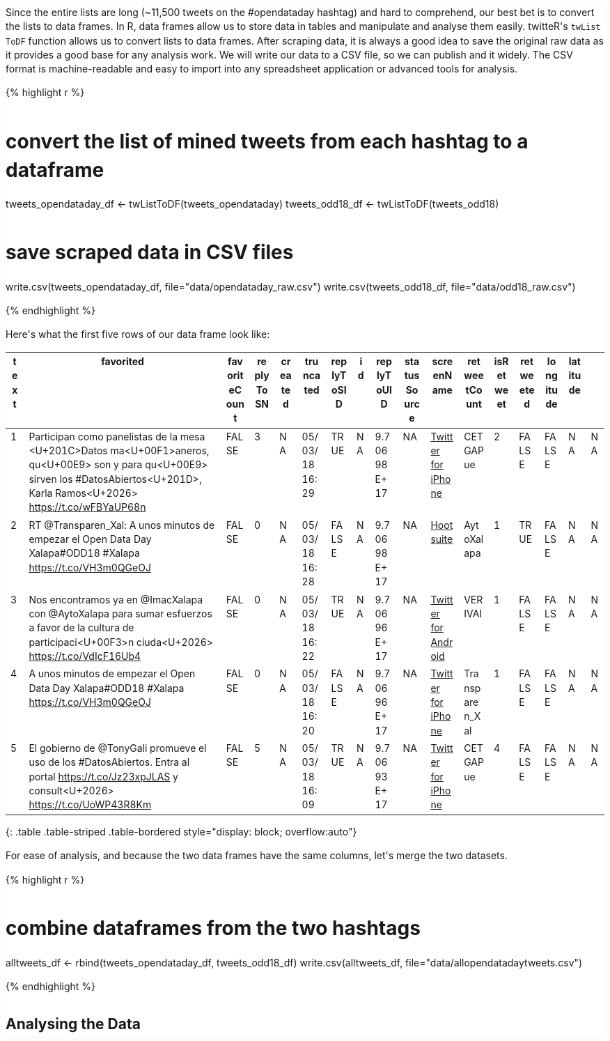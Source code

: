 Since the entire lists are long (~11,500 tweets on the #opendataday hashtag) and hard to comprehend, our best bet is to convert the lists to data frames. In R, data frames allow us to store data in tables and manipulate and analyse them easily. twitteR's `twListToDF` function allows us to convert lists to data frames. After scraping data, it is always a good idea to save the original raw data as it provides a good base for any analysis work. We will write our data to a CSV file, so we can publish and it widely. The CSV format is machine-readable and easy to import into any spreadsheet application or advanced tools for analysis.

{% highlight r %}

# convert the list of mined tweets from each hashtag to a dataframe

tweets_opendataday_df <- twListToDF(tweets_opendataday)
tweets_odd18_df <- twListToDF(tweets_odd18)

# save scraped data in CSV files

write.csv(tweets_opendataday_df, file="data/opendataday_raw.csv")
write.csv(tweets_odd18_df, file="data/odd18_raw.csv")

{% endhighlight %}


Here's what the first five rows of our data frame look like:

| text | favorited                                                                                                                                                                             | favoriteCount | replyToSN | created | truncated      | replyToSID | id | replyToUID  | statusSource | screenName                                                                           | retweetCount   | isRetweet | retweeted | longitude | latitude |    |
|------|---------------------------------------------------------------------------------------------------------------------------------------------------------------------------------------|---------------|-----------|---------|----------------|------------|----|-------------|--------------|--------------------------------------------------------------------------------------|----------------|-----------|-----------|-----------|----------|----|
| 1    | Participan como panelistas de la mesa <U+201C>Datos ma<U+00F1>aneros, qu<U+00E9> son y para qu<U+00E9> sirven los #DatosAbiertos<U+201D>, Karla Ramos<U+2026> https://t.co/wFBYaUP68n | FALSE         | 3         | NA      | 05/03/18 16:29 | TRUE       | NA | 9.70698E+17 | NA           | <a href="http://twitter.com/download/iphone" rel="nofollow">Twitter for iPhone</a>   | CETGAPue       | 2         | FALSE     | FALSE     | NA       | NA |
| 2    | RT @Transparen_Xal: A unos minutos de empezar el Open Data Day Xalapa#ODD18 #Xalapa https://t.co/VH3m0QGeOJ                                                                           | FALSE         | 0         | NA      | 05/03/18 16:28 | FALSE      | NA | 9.70698E+17 | NA           | <a href="http://www.hootsuite.com" rel="nofollow">Hootsuite</a>                      | AytoXalapa     | 1         | TRUE      | FALSE     | NA       | NA |
| 3    | Nos encontramos ya en @ImacXalapa con @AytoXalapa para sumar esfuerzos a favor de la cultura de participaci<U+00F3>n ciuda<U+2026> https://t.co/VdIcF16Ub4                            | FALSE         | 0         | NA      | 05/03/18 16:22 | TRUE       | NA | 9.70696E+17 | NA           | <a href="http://twitter.com/download/android" rel="nofollow">Twitter for Android</a> | VERIVAI        | 1         | FALSE     | FALSE     | NA       | NA |
| 4    | A unos minutos de empezar el Open Data Day Xalapa#ODD18 #Xalapa https://t.co/VH3m0QGeOJ                                                                                               | FALSE         | 0         | NA      | 05/03/18 16:20 | FALSE      | NA | 9.70696E+17 | NA           | <a href="http://twitter.com/download/iphone" rel="nofollow">Twitter for iPhone</a>   | Transparen_Xal | 1         | FALSE     | FALSE     | NA       | NA |
| 5    | El gobierno de @TonyGali promueve el uso de los #DatosAbiertos. Entra al portal https://t.co/Jz23xpJLAS y consult<U+2026> https://t.co/UoWP43R8Km                                     | FALSE         | 5         | NA      | 05/03/18 16:09 | TRUE       | NA | 9.70693E+17 | NA           | <a href="http://twitter.com/download/iphone" rel="nofollow">Twitter for iPhone</a>   | CETGAPue       | 4         | FALSE     | FALSE     | NA       | NA |
{: .table .table-striped .table-bordered style="display: block; overflow:auto"}

For ease of analysis, and because the two data frames have the same columns, let's merge the two datasets.

{% highlight r %}

# combine dataframes from the two hashtags

alltweets_df <- rbind(tweets_opendataday_df, tweets_odd18_df)
write.csv(alltweets_df, file="data/allopendatadaytweets.csv")

{% endhighlight %}

## Analysing the Data
